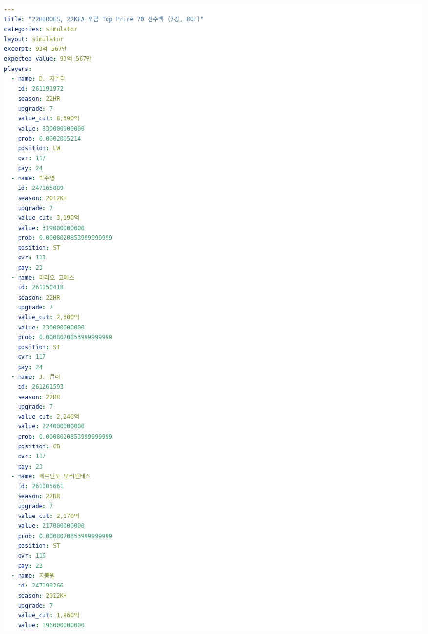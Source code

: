 ```yaml
---
title: "22HEROES, 22KFA 포함 Top Price 70 선수팩 (7강, 80+)"
categories: simulator
layout: simulator
excerpt: 93억 567만
expected_value: 93억 567만
players:
  - name: D. 지놀라
    id: 261191972
    season: 22HR
    upgrade: 7
    value_cut: 8,390억
    value: 839000000000
    prob: 0.0002005214
    position: LW
    ovr: 117
    pay: 24
  - name: 박주영
    id: 247165889
    season: 2012KH
    upgrade: 7
    value_cut: 3,190억
    value: 319000000000
    prob: 0.0008020853999999999
    position: ST
    ovr: 113
    pay: 23
  - name: 마리오 고메스
    id: 261150418
    season: 22HR
    upgrade: 7
    value_cut: 2,300억
    value: 230000000000
    prob: 0.0008020853999999999
    position: ST
    ovr: 117
    pay: 24
  - name: J. 콜러
    id: 261261593
    season: 22HR
    upgrade: 7
    value_cut: 2,240억
    value: 224000000000
    prob: 0.0008020853999999999
    position: CB
    ovr: 117
    pay: 23
  - name: 페르난도 모리엔테스
    id: 261005661
    season: 22HR
    upgrade: 7
    value_cut: 2,170억
    value: 217000000000
    prob: 0.0008020853999999999
    position: ST
    ovr: 116
    pay: 23
  - name: 지동원
    id: 247199266
    season: 2012KH
    upgrade: 7
    value_cut: 1,960억
    value: 196000000000
```